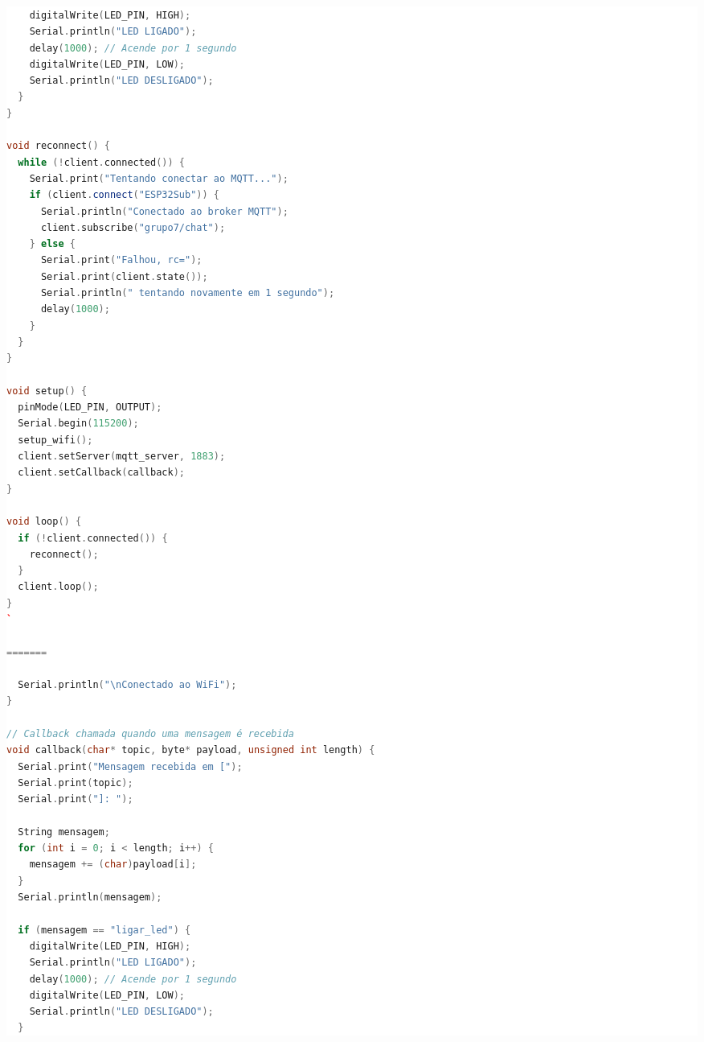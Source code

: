 ```cpp
    digitalWrite(LED_PIN, HIGH);
    Serial.println("LED LIGADO");
    delay(1000); // Acende por 1 segundo
    digitalWrite(LED_PIN, LOW);
    Serial.println("LED DESLIGADO");
  }
}

void reconnect() {
  while (!client.connected()) {
    Serial.print("Tentando conectar ao MQTT...");
    if (client.connect("ESP32Sub")) {
      Serial.println("Conectado ao broker MQTT");
      client.subscribe("grupo7/chat");
    } else {
      Serial.print("Falhou, rc=");
      Serial.print(client.state());
      Serial.println(" tentando novamente em 1 segundo");
      delay(1000);
    }
  }
}

void setup() {
  pinMode(LED_PIN, OUTPUT);
  Serial.begin(115200);
  setup_wifi();
  client.setServer(mqtt_server, 1883);
  client.setCallback(callback);
}

void loop() {
  if (!client.connected()) {
    reconnect();
  }
  client.loop();
}
`

=======

  Serial.println("\nConectado ao WiFi");
}

// Callback chamada quando uma mensagem é recebida
void callback(char* topic, byte* payload, unsigned int length) {
  Serial.print("Mensagem recebida em [");
  Serial.print(topic);
  Serial.print("]: ");

  String mensagem;
  for (int i = 0; i < length; i++) {
    mensagem += (char)payload[i];
  }
  Serial.println(mensagem);

  if (mensagem == "ligar_led") {
    digitalWrite(LED_PIN, HIGH);
    Serial.println("LED LIGADO");
    delay(1000); // Acende por 1 segundo
    digitalWrite(LED_PIN, LOW);
    Serial.println("LED DESLIGADO");
  }
```